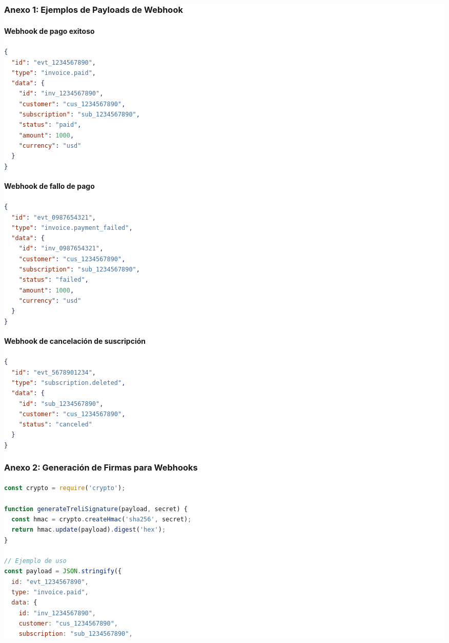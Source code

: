 ### Anexo 1: Ejemplos de Payloads de Webhook

#### Webhook de pago exitoso
```json
{
  "id": "evt_1234567890",
  "type": "invoice.paid",
  "data": {
    "id": "inv_1234567890",
    "customer": "cus_1234567890",
    "subscription": "sub_1234567890",
    "status": "paid",
    "amount": 1000,
    "currency": "usd"
  }
}
```

#### Webhook de fallo de pago
```json
{
  "id": "evt_0987654321",
  "type": "invoice.payment_failed",
  "data": {
    "id": "inv_0987654321",
    "customer": "cus_1234567890",
    "subscription": "sub_1234567890",
    "status": "failed",
    "amount": 1000,
    "currency": "usd"
  }
}
```

#### Webhook de cancelación de suscripción
```json
{
  "id": "evt_5678901234",
  "type": "subscription.deleted",
  "data": {
    "id": "sub_1234567890",
    "customer": "cus_1234567890",
    "status": "canceled"
  }
}
```

### Anexo 2: Generación de Firmas para Webhooks

```javascript
const crypto = require('crypto');

function generateTreliSignature(payload, secret) {
  const hmac = crypto.createHmac('sha256', secret);
  return hmac.update(payload).digest('hex');
}

// Ejemplo de uso
const payload = JSON.stringify({
  id: "evt_1234567890",
  type: "invoice.paid",
  data: {
    id: "inv_1234567890",
    customer: "cus_1234567890",
    subscription: "sub_1234567890",
```